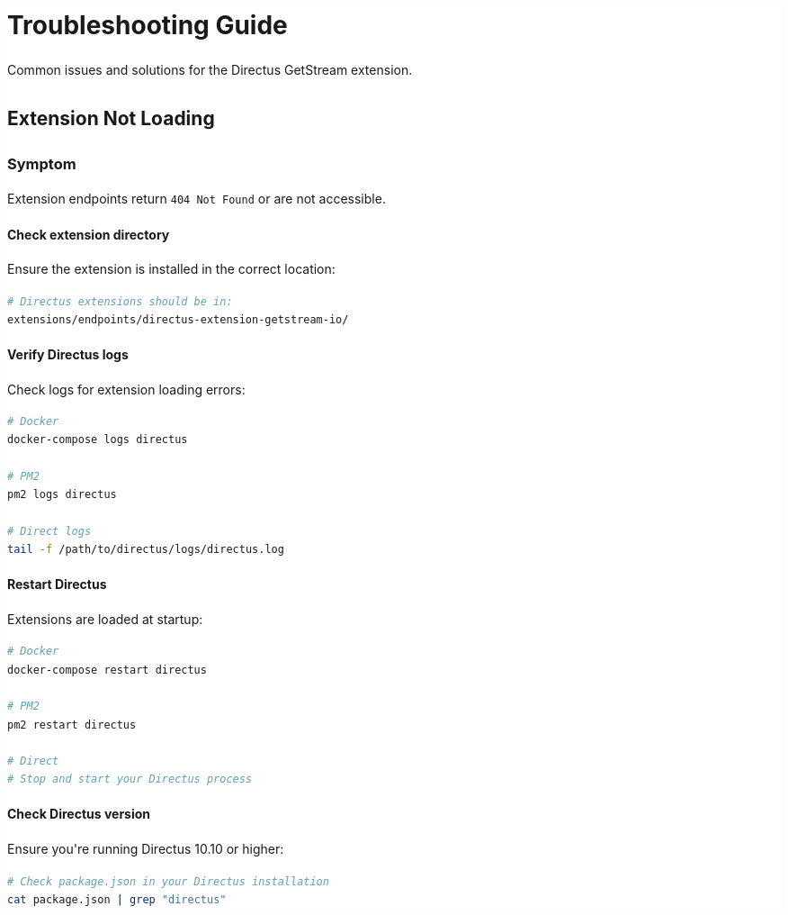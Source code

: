 # Troubleshooting Guide

Common issues and solutions for the Directus GetStream extension.

## Extension Not Loading

### Symptom

Extension endpoints return `404 Not Found` or are not accessible.

#### Check extension directory

Ensure the extension is installed in the correct location:

```bash
# Directus extensions should be in:
extensions/endpoints/directus-extension-getstream-io/
```

#### Verify Directus logs

Check logs for extension loading errors:

```bash
# Docker
docker-compose logs directus

# PM2
pm2 logs directus

# Direct logs
tail -f /path/to/directus/logs/directus.log
```

#### Restart Directus

Extensions are loaded at startup:

```bash
# Docker
docker-compose restart directus

# PM2
pm2 restart directus

# Direct
# Stop and start your Directus process
```

#### Check Directus version

Ensure you're running Directus 10.10 or higher:

```bash
# Check package.json in your Directus installation
cat package.json | grep "directus"
```
